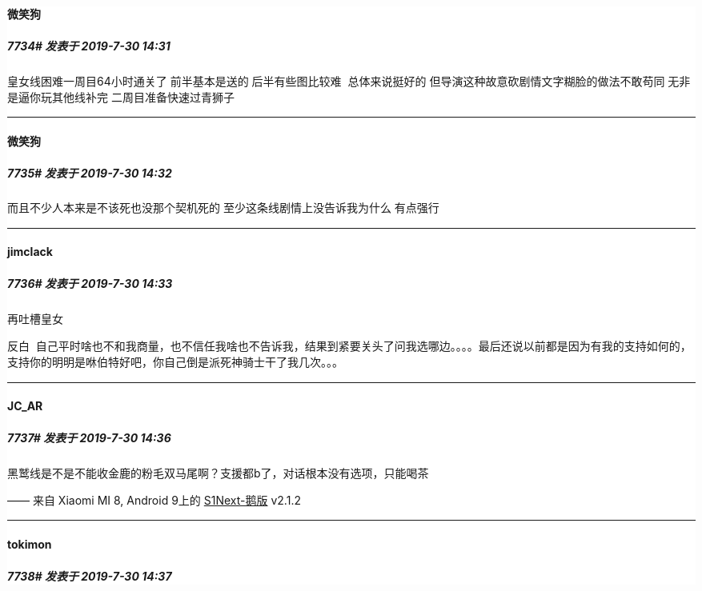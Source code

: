 ####  微笑狗  
##### 7734#       发表于 2019-7-30 14:31




皇女线困难一周目64小时通关了 前半基本是送的 后半有些图比较难  总体来说挺好的 但导演这种故意砍剧情文字糊脸的做法不敢苟同 无非是逼你玩其他线补完 二周目准备快速过青狮子







-----

####  微笑狗  
##### 7735#       发表于 2019-7-30 14:32




而且不少人本来是不该死也没那个契机死的 至少这条线剧情上没告诉我为什么 有点强行







-----

####  jimclack  
##### 7736#       发表于 2019-7-30 14:33




再吐槽皇女

反白  自己平时啥也不和我商量，也不信任我啥也不告诉我，结果到紧要关头了问我选哪边。。。。最后还说以前都是因为有我的支持如何的，支持你的明明是咻伯特好吧，你自己倒是派死神骑士干了我几次。。。







-----

####  JC_AR  
##### 7737#       发表于 2019-7-30 14:36




黑鹫线是不是不能收金鹿的粉毛双马尾啊？支援都b了，对话根本没有选项，只能喝茶

—— 来自 Xiaomi MI 8, Android 9上的 [S1Next-鹅版](https://github.com/ykrank/S1-Next/releases) v2.1.2







-----

####  tokimon  
##### 7738#       发表于 2019-7-30 14:37
